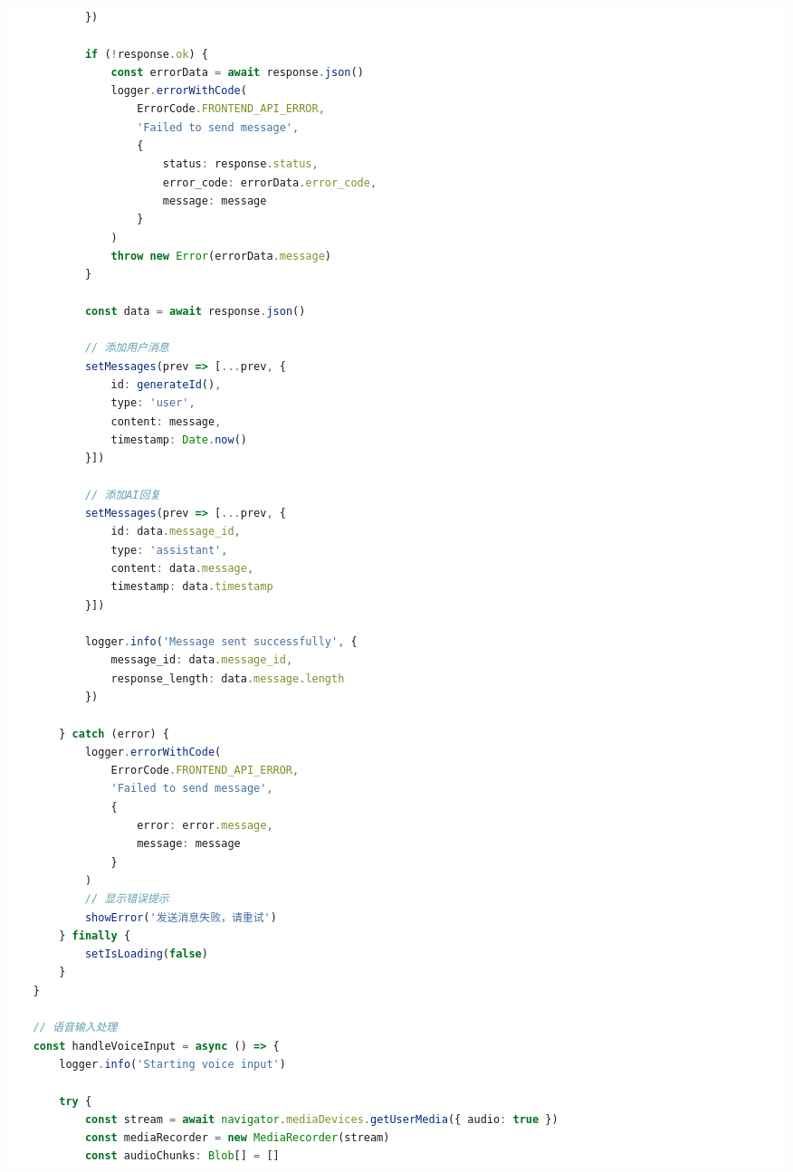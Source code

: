 ```typescript
            })

            if (!response.ok) {
                const errorData = await response.json()
                logger.errorWithCode(
                    ErrorCode.FRONTEND_API_ERROR,
                    'Failed to send message',
                    {
                        status: response.status,
                        error_code: errorData.error_code,
                        message: message
                    }
                )
                throw new Error(errorData.message)
            }

            const data = await response.json()
            
            // 添加用户消息
            setMessages(prev => [...prev, {
                id: generateId(),
                type: 'user',
                content: message,
                timestamp: Date.now()
            }])

            // 添加AI回复
            setMessages(prev => [...prev, {
                id: data.message_id,
                type: 'assistant',
                content: data.message,
                timestamp: data.timestamp
            }])

            logger.info('Message sent successfully', {
                message_id: data.message_id,
                response_length: data.message.length
            })

        } catch (error) {
            logger.errorWithCode(
                ErrorCode.FRONTEND_API_ERROR,
                'Failed to send message',
                {
                    error: error.message,
                    message: message
                }
            )
            // 显示错误提示
            showError('发送消息失败，请重试')
        } finally {
            setIsLoading(false)
        }
    }

    // 语音输入处理
    const handleVoiceInput = async () => {
        logger.info('Starting voice input')
        
        try {
            const stream = await navigator.mediaDevices.getUserMedia({ audio: true })
            const mediaRecorder = new MediaRecorder(stream)
            const audioChunks: Blob[] = []
```